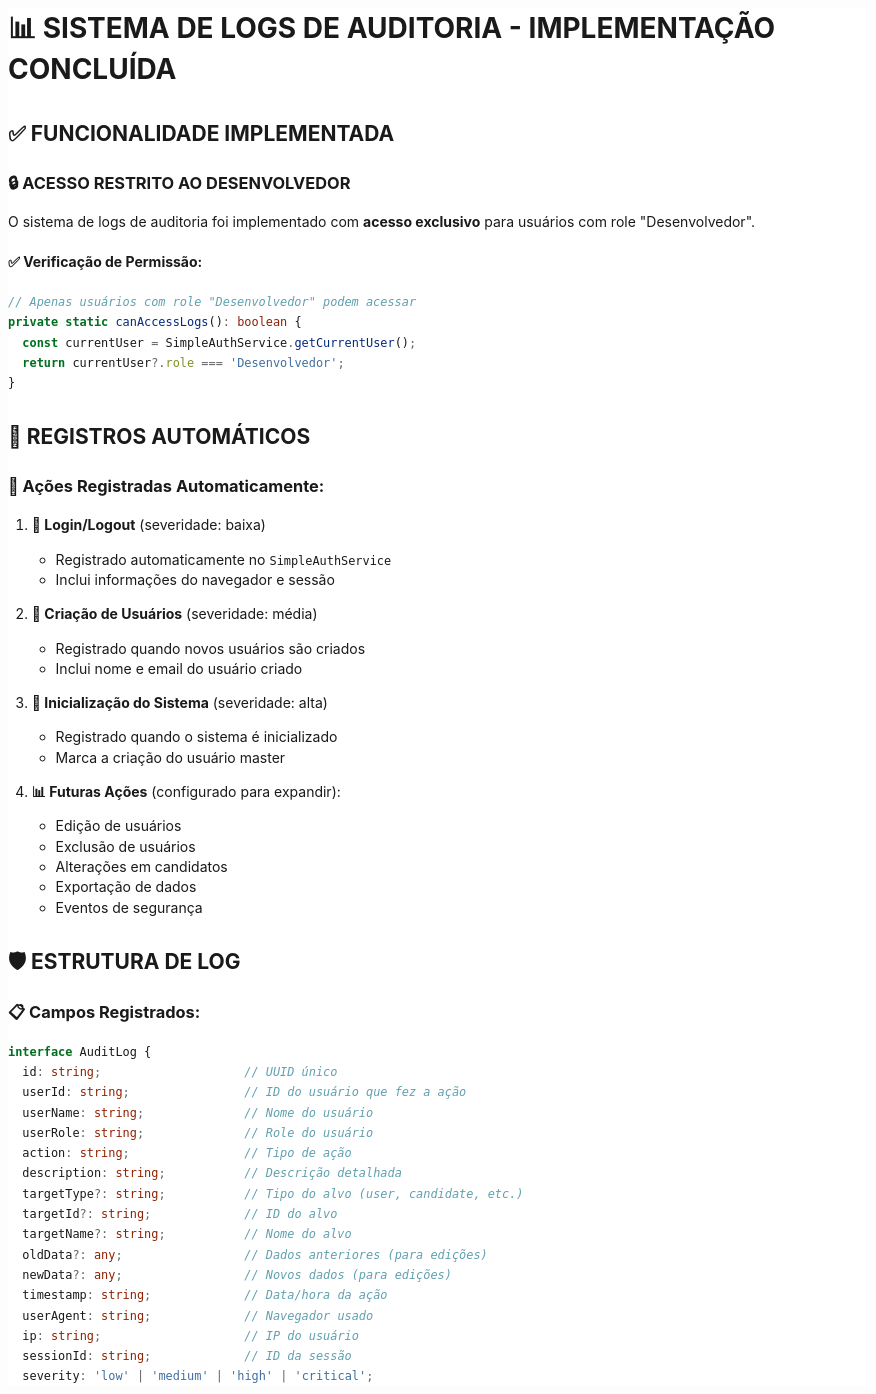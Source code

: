 # 📊 SISTEMA DE LOGS DE AUDITORIA - IMPLEMENTAÇÃO CONCLUÍDA

## ✅ FUNCIONALIDADE IMPLEMENTADA

### 🔒 ACESSO RESTRITO AO DESENVOLVEDOR

O sistema de logs de auditoria foi implementado com **acesso exclusivo** para usuários com role "Desenvolvedor".

#### ✅ Verificação de Permissão:
```typescript
// Apenas usuários com role "Desenvolvedor" podem acessar
private static canAccessLogs(): boolean {
  const currentUser = SimpleAuthService.getCurrentUser();
  return currentUser?.role === 'Desenvolvedor';
}
```

## 📝 REGISTROS AUTOMÁTICOS

### 🔄 Ações Registradas Automaticamente:

1. **🔐 Login/Logout** (severidade: baixa)
   - Registrado automaticamente no `SimpleAuthService`
   - Inclui informações do navegador e sessão

2. **👥 Criação de Usuários** (severidade: média)
   - Registrado quando novos usuários são criados
   - Inclui nome e email do usuário criado

3. **🚀 Inicialização do Sistema** (severidade: alta)
   - Registrado quando o sistema é inicializado
   - Marca a criação do usuário master

4. **📊 Futuras Ações** (configurado para expandir):
   - Edição de usuários
   - Exclusão de usuários
   - Alterações em candidatos
   - Exportação de dados
   - Eventos de segurança

## 🛡️ ESTRUTURA DE LOG

### 📋 Campos Registrados:
```typescript
interface AuditLog {
  id: string;                    // UUID único
  userId: string;                // ID do usuário que fez a ação
  userName: string;              // Nome do usuário
  userRole: string;              // Role do usuário
  action: string;                // Tipo de ação
  description: string;           // Descrição detalhada
  targetType?: string;           // Tipo do alvo (user, candidate, etc.)
  targetId?: string;             // ID do alvo
  targetName?: string;           // Nome do alvo
  oldData?: any;                 // Dados anteriores (para edições)
  newData?: any;                 // Novos dados (para edições)
  timestamp: string;             // Data/hora da ação
  userAgent: string;             // Navegador usado
  ip: string;                    // IP do usuário
  sessionId: string;             // ID da sessão
  severity: 'low' | 'medium' | 'high' | 'critical';
```